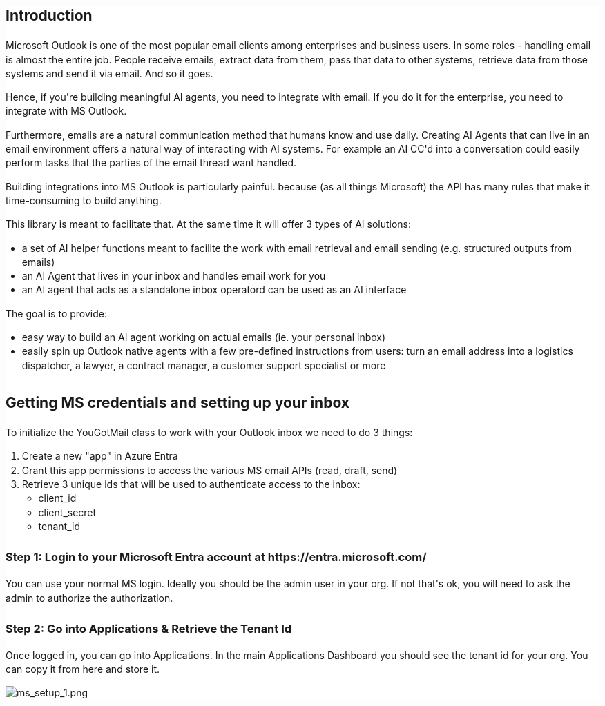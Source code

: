 ## Introduction

Microsoft Outlook is one of the most popular email clients among enterprises and business users.
In some roles - handling email is almost the entire job. People receive emails, extract data from them, pass that data to other systems, retrieve data from those systems and send it via email. And so it goes.

Hence, if you're building meaningful AI agents, you need to integrate with email. If you do it for the enterprise, you need to integrate with MS Outlook.

Furthermore, emails are a natural communication method that humans know and use daily.
Creating AI Agents that can live in an email environment offers a natural way of interacting with AI systems. For example an AI CC'd into a conversation could easily perform tasks that the parties of the email thread want handled.

Building integrations into MS Outlook is particularly painful. because (as all things Microsoft) the API has many rules that make it time-consuming to build anything.

This library is meant to facilitate that. At the same time it will offer 3 types of AI solutions:
- a set of AI helper functions meant to facilite the work with email retrieval and email sending (e.g. structured outputs from emails)
- an AI Agent that lives in your inbox and handles email work for you
- an AI agent that acts as a standalone inbox operatord can be used as an AI interface

The goal is to provide:
- easy way to build an AI agent working on actual emails (ie. your personal inbox)
- easily spin up Outlook native agents with a few pre-defined instructions from users: turn an email address into a logistics dispatcher, a lawyer, a contract manager, a customer support specialist or more

## Getting MS credentials and setting up your inbox

To initialize the YouGotMail class to work with your Outlook inbox we need to do 3 things:

1. Create a new "app" in Azure Entra  
2. Grant this app permissions to access the various MS email APIs (read, draft, send)
3. Retrieve 3 unique ids that will be used to authenticate access to the inbox:
    - client_id
    - client_secret 
    - tenant_id

### Step 1: Login to your Microsoft Entra account at https://entra.microsoft.com/

You can use your normal MS login. Ideally you should be the admin user in your org. If not that's ok, you will need to ask the admin to authorize the authorization.

### Step 2: Go into Applications & Retrieve the Tenant Id

Once logged in, you can go into Applications. In the main Applications Dashboard you should see the tenant id for your org. You can copy it from here and store it.

![ms_setup_1.png](public/ms_setup_1.png)
